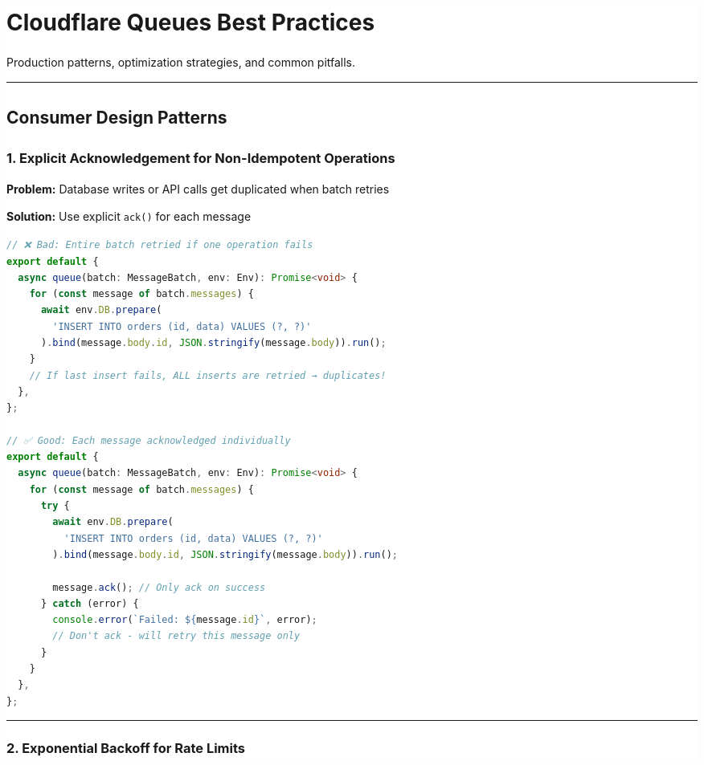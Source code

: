# Cloudflare Queues Best Practices

Production patterns, optimization strategies, and common pitfalls.

---

## Consumer Design Patterns

### 1. Explicit Acknowledgement for Non-Idempotent Operations

**Problem:** Database writes or API calls get duplicated when batch retries

**Solution:** Use explicit `ack()` for each message

```typescript
// ❌ Bad: Entire batch retried if one operation fails
export default {
  async queue(batch: MessageBatch, env: Env): Promise<void> {
    for (const message of batch.messages) {
      await env.DB.prepare(
        'INSERT INTO orders (id, data) VALUES (?, ?)'
      ).bind(message.body.id, JSON.stringify(message.body)).run();
    }
    // If last insert fails, ALL inserts are retried → duplicates!
  },
};

// ✅ Good: Each message acknowledged individually
export default {
  async queue(batch: MessageBatch, env: Env): Promise<void> {
    for (const message of batch.messages) {
      try {
        await env.DB.prepare(
          'INSERT INTO orders (id, data) VALUES (?, ?)'
        ).bind(message.body.id, JSON.stringify(message.body)).run();

        message.ack(); // Only ack on success
      } catch (error) {
        console.error(`Failed: ${message.id}`, error);
        // Don't ack - will retry this message only
      }
    }
  },
};
```

---

### 2. Exponential Backoff for Rate Limits
